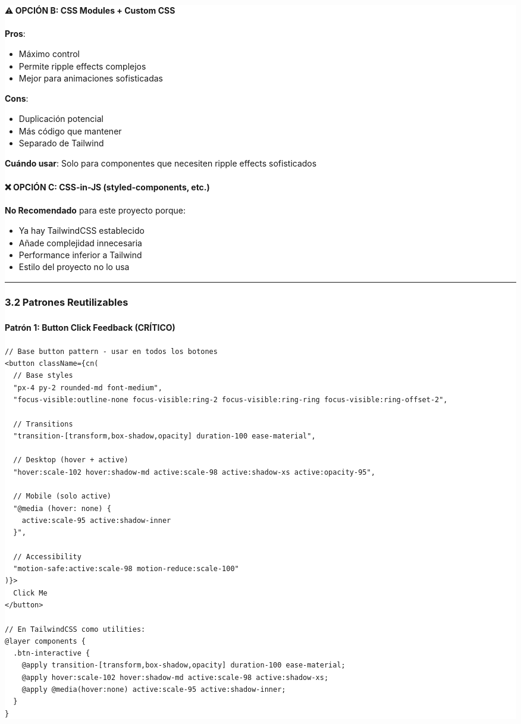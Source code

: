 
#### ⚠️ OPCIÓN B: CSS Modules + Custom CSS

**Pros**:
- Máximo control
- Permite ripple effects complejos
- Mejor para animaciones sofisticadas

**Cons**:
- Duplicación potencial
- Más código que mantener
- Separado de Tailwind

**Cuándo usar**: Solo para componentes que necesiten ripple effects sofisticados

#### ❌ OPCIÓN C: CSS-in-JS (styled-components, etc.)

**No Recomendado** para este proyecto porque:
- Ya hay TailwindCSS establecido
- Añade complejidad innecesaria
- Performance inferior a Tailwind
- Estilo del proyecto no lo usa

---

### 3.2 Patrones Reutilizables

#### Patrón 1: Button Click Feedback (CRÍTICO)

```tsx
// Base button pattern - usar en todos los botones
<button className={cn(
  // Base styles
  "px-4 py-2 rounded-md font-medium",
  "focus-visible:outline-none focus-visible:ring-2 focus-visible:ring-ring focus-visible:ring-offset-2",

  // Transitions
  "transition-[transform,box-shadow,opacity] duration-100 ease-material",

  // Desktop (hover + active)
  "hover:scale-102 hover:shadow-md active:scale-98 active:shadow-xs active:opacity-95",

  // Mobile (solo active)
  "@media (hover: none) {
    active:scale-95 active:shadow-inner
  }",

  // Accessibility
  "motion-safe:active:scale-98 motion-reduce:scale-100"
)}>
  Click Me
</button>

// En TailwindCSS como utilities:
@layer components {
  .btn-interactive {
    @apply transition-[transform,box-shadow,opacity] duration-100 ease-material;
    @apply hover:scale-102 hover:shadow-md active:scale-98 active:shadow-xs;
    @apply @media(hover:none) active:scale-95 active:shadow-inner;
  }
}
```
